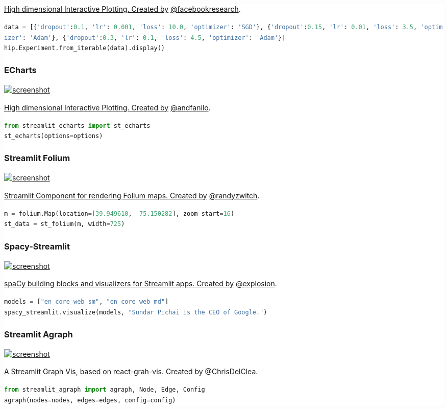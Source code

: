 [High dimensional Interactive Plotting. Created by](https://github.com/facebookresearch/hiplot) [@facebookresearch](https://github.com/facebookresearch).

```python
data = [{'dropout':0.1, 'lr': 0.001, 'loss': 10.0, 'optimizer': 'SGD'}, {'dropout':0.15, 'lr': 0.01, 'loss': 3.5, 'optimizer': 'Adam'}, {'dropout':0.3, 'lr': 0.1, 'loss': 4.5, 'optimizer': 'Adam'}]
hip.Experiment.from_iterable(data).display()
```

### ECharts

[![screenshot](/images/api/components/echarts.jpg)](https://github.com/andfanilo/streamlit-echarts)

[High dimensional Interactive Plotting. Created by](https://github.com/andfanilo/streamlit-echarts) [@andfanilo](https://github.com/andfanilo).

```python
from streamlit_echarts import st_echarts
st_echarts(options=options)
```

### Streamlit Folium

[![screenshot](/images/api/components/folium.jpg)](https://github.com/randyzwitch/streamlit-folium)

[Streamlit Component for rendering Folium maps. Created by](https://github.com/randyzwitch/streamlit-folium) [@randyzwitch](https://github.com/randyzwitch).

```python
m = folium.Map(location=[39.949610, -75.150282], zoom_start=16)
st_data = st_folium(m, width=725)
```

### Spacy-Streamlit

[![screenshot](/images/api/components/spacy.jpg)](https://github.com/explosion/spacy-streamlit)

[spaCy building blocks and visualizers for Streamlit apps. Created by](https://github.com/explosion/spacy-streamlit) [@explosion](https://github.com/explosion).

```python
models = ["en_core_web_sm", "en_core_web_md"]
spacy_streamlit.visualize(models, "Sundar Pichai is the CEO of Google.")
```

### Streamlit Agraph

[![screenshot](/images/api/components/agraph.jpg)](https://github.com/ChrisDelClea/streamlit-agraph)

[A Streamlit Graph Vis, based on](https://github.com/ChrisDelClea/streamlit-agraph) [react-grah-vis](https://github.com/crubier/react-graph-vis). Created by [@ChrisDelClea](https://github.com/ChrisDelClea).

```python
from streamlit_agraph import agraph, Node, Edge, Config
agraph(nodes=nodes, edges=edges, config=config)
```
